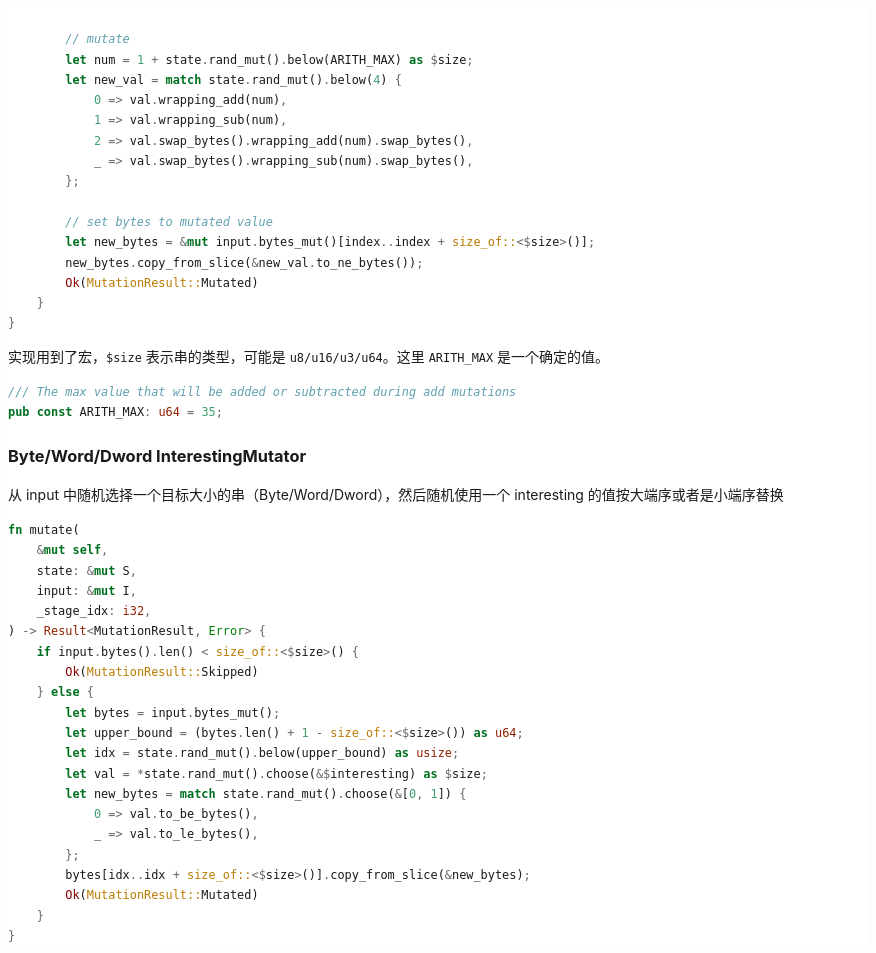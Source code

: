 ```rust

        // mutate
        let num = 1 + state.rand_mut().below(ARITH_MAX) as $size;
        let new_val = match state.rand_mut().below(4) {
            0 => val.wrapping_add(num),
            1 => val.wrapping_sub(num),
            2 => val.swap_bytes().wrapping_add(num).swap_bytes(),
            _ => val.swap_bytes().wrapping_sub(num).swap_bytes(),
        };

        // set bytes to mutated value
        let new_bytes = &mut input.bytes_mut()[index..index + size_of::<$size>()];
        new_bytes.copy_from_slice(&new_val.to_ne_bytes());
        Ok(MutationResult::Mutated)
    }
}
```

实现用到了宏，`$size` 表示串的类型，可能是 `u8/u16/u3/u64`。这里 `ARITH_MAX` 是一个确定的值。

```rust
/// The max value that will be added or subtracted during add mutations
pub const ARITH_MAX: u64 = 35;
```

### Byte/Word/Dword InterestingMutator

从 input 中随机选择一个目标大小的串（Byte/Word/Dword），然后随机使用一个 interesting 的值按大端序或者是小端序替换

```rust
fn mutate(
    &mut self,
    state: &mut S,
    input: &mut I,
    _stage_idx: i32,
) -> Result<MutationResult, Error> {
    if input.bytes().len() < size_of::<$size>() {
        Ok(MutationResult::Skipped)
    } else {
        let bytes = input.bytes_mut();
        let upper_bound = (bytes.len() + 1 - size_of::<$size>()) as u64;
        let idx = state.rand_mut().below(upper_bound) as usize;
        let val = *state.rand_mut().choose(&$interesting) as $size;
        let new_bytes = match state.rand_mut().choose(&[0, 1]) {
            0 => val.to_be_bytes(),
            _ => val.to_le_bytes(),
        };
        bytes[idx..idx + size_of::<$size>()].copy_from_slice(&new_bytes);
        Ok(MutationResult::Mutated)
    }
}
```
